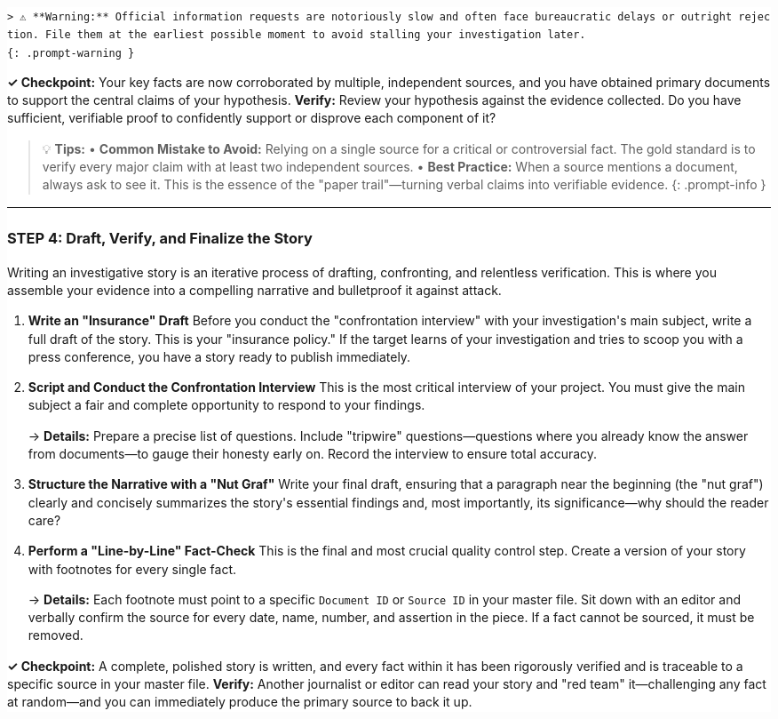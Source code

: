     > ⚠️ **Warning:** Official information requests are notoriously slow and often face bureaucratic delays or outright rejection. File them at the earliest possible moment to avoid stalling your investigation later.
    {: .prompt-warning }

**✓ Checkpoint:** Your key facts are now corroborated by multiple, independent sources, and you have obtained primary documents to support the central claims of your hypothesis.
**Verify:** Review your hypothesis against the evidence collected. Do you have sufficient, verifiable proof to confidently support or disprove each component of it?

> 💡 **Tips:**
> • **Common Mistake to Avoid:** Relying on a single source for a critical or controversial fact. The gold standard is to verify every major claim with at least two independent sources.
> • **Best Practice:** When a source mentions a document, always ask to see it. This is the essence of the "paper trail"—turning verbal claims into verifiable evidence.
{: .prompt-info }

---

### STEP 4: Draft, Verify, and Finalize the Story

Writing an investigative story is an iterative process of drafting, confronting, and relentless verification. This is where you assemble your evidence into a compelling narrative and bulletproof it against attack.

1.  **Write an "Insurance" Draft**
    Before you conduct the "confrontation interview" with your investigation's main subject, write a full draft of the story. This is your "insurance policy." If the target learns of your investigation and tries to scoop you with a press conference, you have a story ready to publish immediately.

2.  **Script and Conduct the Confrontation Interview**
    This is the most critical interview of your project. You must give the main subject a fair and complete opportunity to respond to your findings.
    
    → **Details:** Prepare a precise list of questions. Include "tripwire" questions—questions where you already know the answer from documents—to gauge their honesty early on. Record the interview to ensure total accuracy.
    
3.  **Structure the Narrative with a "Nut Graf"**
    Write your final draft, ensuring that a paragraph near the beginning (the "nut graf") clearly and concisely summarizes the story's essential findings and, most importantly, its significance—why should the reader care?

4.  **Perform a "Line-by-Line" Fact-Check**
    This is the final and most crucial quality control step. Create a version of your story with footnotes for every single fact.
    
    → **Details:** Each footnote must point to a specific `Document ID` or `Source ID` in your master file. Sit down with an editor and verbally confirm the source for every date, name, number, and assertion in the piece. If a fact cannot be sourced, it must be removed.

**✓ Checkpoint:** A complete, polished story is written, and every fact within it has been rigorously verified and is traceable to a specific source in your master file.
**Verify:** Another journalist or editor can read your story and "red team" it—challenging any fact at random—and you can immediately produce the primary source to back it up.
